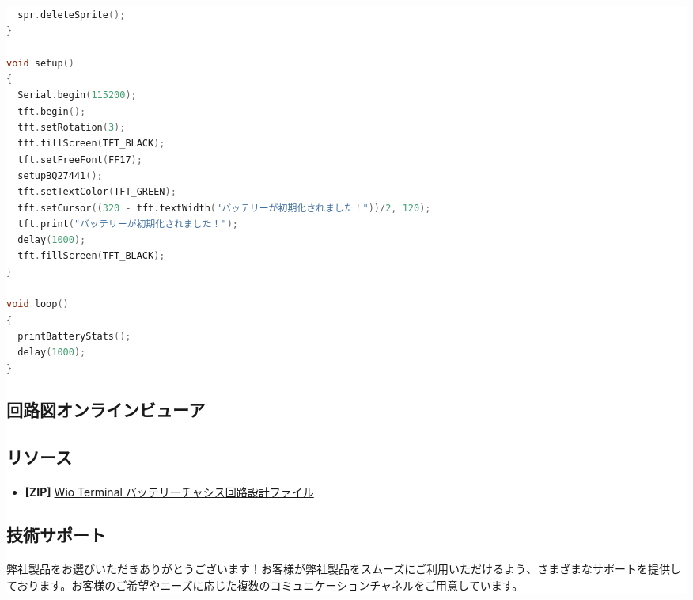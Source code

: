 ```cpp
  spr.deleteSprite();
}

void setup()
{
  Serial.begin(115200);
  tft.begin();
  tft.setRotation(3);
  tft.fillScreen(TFT_BLACK);
  tft.setFreeFont(FF17); 
  setupBQ27441();
  tft.setTextColor(TFT_GREEN);
  tft.setCursor((320 - tft.textWidth("バッテリーが初期化されました！"))/2, 120);
  tft.print("バッテリーが初期化されました！");
  delay(1000);
  tft.fillScreen(TFT_BLACK);
}

void loop() 
{
  printBatteryStats();
  delay(1000);
}
```

## **回路図オンラインビューア**

<div className="altium-ecad-viewer" data-project-src="https://http://files.seeedstudio.com/wiki/Wio-Terminal-Battery-Chassis/res/Wio%20Terminal%20Chassis%20-%20Battery_SCH_NEW.ZIP" style={{borderRadius: '0px 0px 4px 4px', height: 500, borderStyle: 'solid', borderWidth: 1, borderColor: 'rgb(241, 241, 241)', overflow: 'hidden', maxWidth: 1280, maxHeight: 700, boxSizing: 'border-box'}}>
</div>

## **リソース**

- **[ZIP]** [Wio Terminal バッテリーチャシス回路設計ファイル](https://files.seeedstudio.com/wiki/Wio-Terminal-Battery-Chassis/res/WioTerminal_battry_650mAh.rar)

## **技術サポート**

弊社製品をお選びいただきありがとうございます！お客様が弊社製品をスムーズにご利用いただけるよう、さまざまなサポートを提供しております。お客様のご希望やニーズに応じた複数のコミュニケーションチャネルをご用意しています。

<div class="button_tech_support_container">
<a href="https://forum.seeedstudio.com/" class="button_forum"></a> 
<a href="https://www.seeedstudio.com/contacts" class="button_email"></a>
</div>

<div class="button_tech_support_container">
<a href="https://discord.gg/eWkprNDMU7" class="button_discord"></a> 
<a href="https://github.com/Seeed-Studio/wiki-documents/discussions/69" class="button_discussion"></a>
</div>